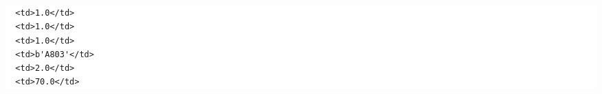       <td>1.0</td>
      <td>1.0</td>
      <td>1.0</td>
      <td>b'A803'</td>
      <td>2.0</td>
      <td>70.0</td>
